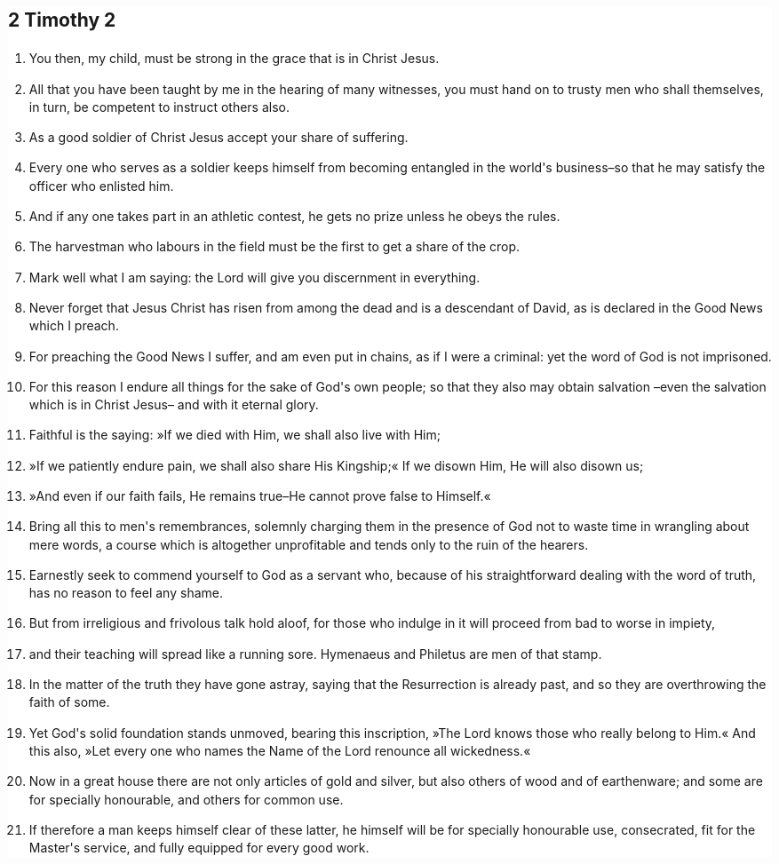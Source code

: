 ## 2 Timothy 2

1. You then, my child, must be strong in the grace that is in Christ Jesus.

2. All that you have been taught by me in the hearing of many witnesses, you must hand on to trusty men who shall themselves, in turn, be competent to instruct others also.

3. As a good soldier of Christ Jesus accept your share of suffering.

4. Every one who serves as a soldier keeps himself from becoming entangled in the world's business–so that he may satisfy the officer who enlisted him.

5. And if any one takes part in an athletic contest, he gets no prize unless he obeys the rules.

6. The harvestman who labours in the field must be the first to get a share of the crop.

7. Mark well what I am saying: the Lord will give you discernment in everything.

8. Never forget that Jesus Christ has risen from among the dead and is a descendant of David, as is declared in the Good News which I preach.

9. For preaching the Good News I suffer, and am even put in chains, as if I were a criminal: yet the word of God is not imprisoned.

10. For this reason I endure all things for the sake of God's own people; so that they also may obtain salvation –even the salvation which is in Christ Jesus– and with it eternal glory.

11. Faithful is the saying: »If we died with Him, we shall also live with Him;

12. »If we patiently endure pain, we shall also share His Kingship;« If we disown Him, He will also disown us;

13. »And even if our faith fails, He remains true–He cannot prove false to Himself.«

14. Bring all this to men's remembrances, solemnly charging them in the presence of God not to waste time in wrangling about mere words, a course which is altogether unprofitable and tends only to the ruin of the hearers.

15. Earnestly seek to commend yourself to God as a servant who, because of his straightforward dealing with the word of truth, has no reason to feel any shame.

16. But from irreligious and frivolous talk hold aloof, for those who indulge in it will proceed from bad to worse in impiety,

17. and their teaching will spread like a running sore. Hymenaeus and Philetus are men of that stamp.

18. In the matter of the truth they have gone astray, saying that the Resurrection is already past, and so they are overthrowing the faith of some.

19. Yet God's solid foundation stands unmoved, bearing this inscription, »The Lord knows those who really belong to Him.« And this also, »Let every one who names the Name of the Lord renounce all wickedness.«

20. Now in a great house there are not only articles of gold and silver, but also others of wood and of earthenware; and some are for specially honourable, and others for common use.

21. If therefore a man keeps himself clear of these latter, he himself will be for specially honourable use, consecrated, fit for the Master's service, and fully equipped for every good work.
